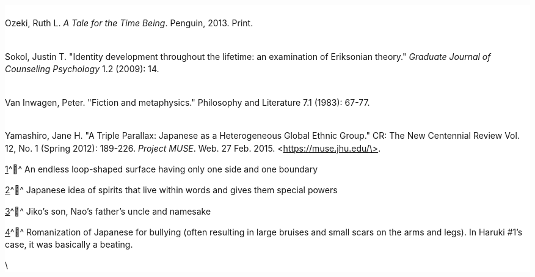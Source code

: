\
 Ozeki, Ruth L. *A Tale for the Time Being*. Penguin, 2013. Print.

\
 Sokol, Justin T. "Identity development throughout the lifetime: an
examination of Eriksonian theory." *Graduate Journal of Counseling
Psychology* 1.2 (2009): 14.

\
 Van Inwagen, Peter. "Fiction and metaphysics." Philosophy and
Literature 7.1 (1983): 67-77.

\
 Yamashiro, Jane H. "A Triple Parallax: Japanese as a Heterogeneous
Global Ethnic Group." CR: The New Centennial Review Vol. 12, No. 1
(Spring 2012): 189-226. *Project MUSE*. Web. 27 Feb. 2015.
\<https://muse.jhu.edu/\>.

[1](#sdfootnote1anc)^^ An endless loop-shaped surface having only one
side and one boundary

[2](#sdfootnote2anc)^^ Japanese idea of spirits that live within words
and gives them special powers

[3](#sdfootnote3anc)^^ Jiko’s son, Nao’s father’s uncle and namesake

[4](#sdfootnote4anc)^^ Romanization of Japanese for bullying (often
resulting in large bruises and small scars on the arms and legs). In
Haruki \#1’s case, it was basically a beating.

\

